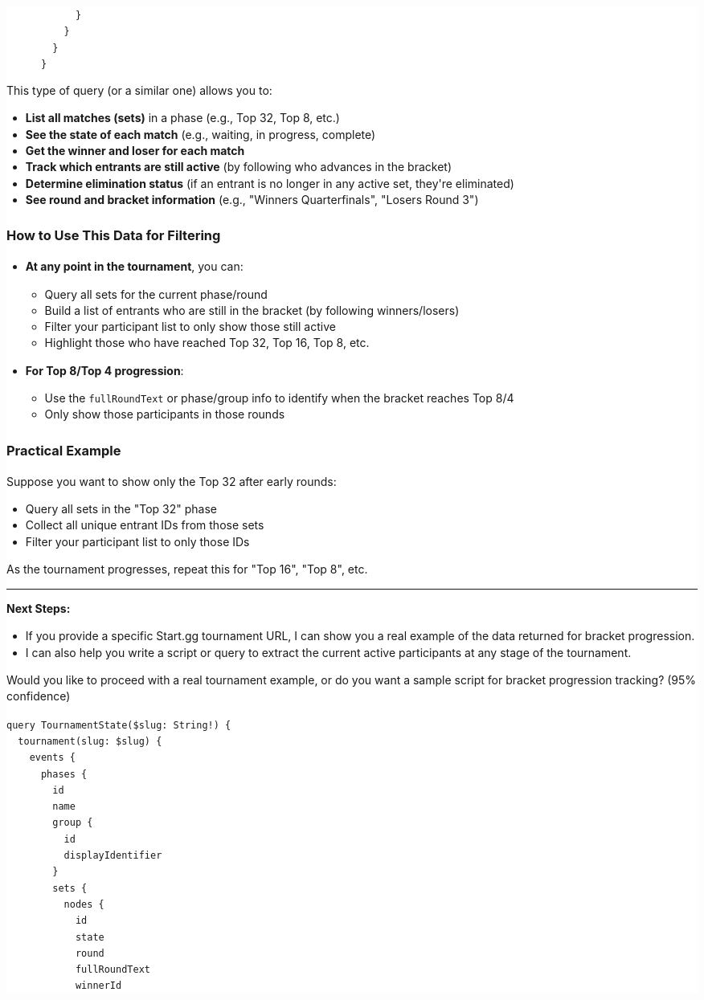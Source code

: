 ```graphql
            }
          }
        }
      }

```

This type of query (or a similar one) allows you to:
- **List all matches (sets)** in a phase (e.g., Top 32, Top 8, etc.)
- **See the state of each match** (e.g., waiting, in progress, complete)
- **Get the winner and loser for each match**
- **Track which entrants are still active** (by following who advances in the bracket)
- **Determine elimination status** (if an entrant is no longer in any active set, they're eliminated)
- **See round and bracket information** (e.g., "Winners Quarterfinals", "Losers Round 3")

### How to Use This Data for Filtering

- **At any point in the tournament**, you can:
  - Query all sets for the current phase/round
  - Build a list of entrants who are still in the bracket (by following winners/losers)
  - Filter your participant list to only show those still active
  - Highlight those who have reached Top 32, Top 16, Top 8, etc.

- **For Top 8/Top 4 progression**:
  - Use the `fullRoundText` or phase/group info to identify when the bracket reaches Top 8/4
  - Only show those participants in those rounds

### Practical Example

Suppose you want to show only the Top 32 after early rounds:
- Query all sets in the "Top 32" phase
- Collect all unique entrant IDs from those sets
- Filter your participant list to only those IDs

As the tournament progresses, repeat this for "Top 16", "Top 8", etc.

---

**Next Steps:**
- If you provide a specific Start.gg tournament URL, I can show you a real example of the data returned for bracket progression.
- I can also help you write a script or query to extract the current active participants at any stage of the tournament.

Would you like to proceed with a real tournament example, or do you want a sample script for bracket progression tracking? (95% confidence)

```plaintext
query TournamentState($slug: String!) {
  tournament(slug: $slug) {
    events {
      phases {
        id
        name
        group {
          id
          displayIdentifier
        }
        sets {
          nodes {
            id
            state
            round
            fullRoundText
            winnerId
```